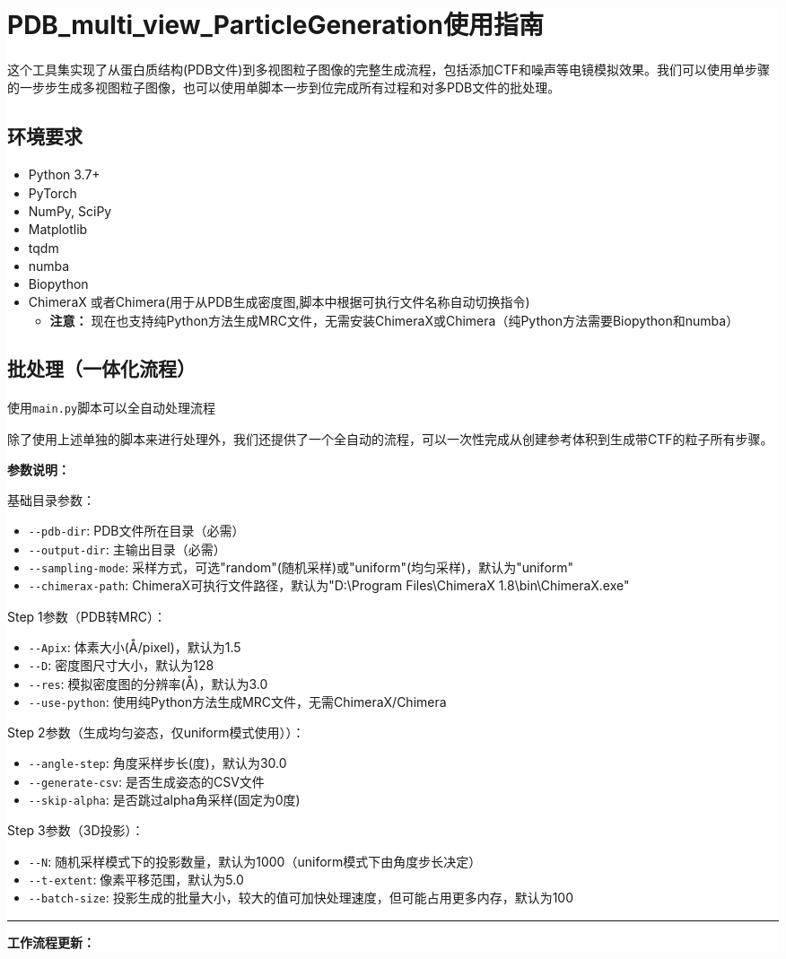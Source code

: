 # PDB_multi_view_ParticleGeneration使用指南

这个工具集实现了从蛋白质结构(PDB文件)到多视图粒子图像的完整生成流程，包括添加CTF和噪声等电镜模拟效果。我们可以使用单步骤的一步步生成多视图粒子图像，也可以使用单脚本一步到位完成所有过程和对多PDB文件的批处理。

## 环境要求

- Python 3.7+
- PyTorch
- NumPy, SciPy
- Matplotlib
- tqdm 
- numba 
- Biopython 
- ChimeraX 或者Chimera(用于从PDB生成密度图,脚本中根据可执行文件名称自动切换指令)
  - **注意：** 现在也支持纯Python方法生成MRC文件，无需安装ChimeraX或Chimera（纯Python方法需要Biopython和numba）

## 批处理（一体化流程）

使用`main.py`脚本可以全自动处理流程

除了使用上述单独的脚本来进行处理外，我们还提供了一个全自动的流程，可以一次性完成从创建参考体积到生成带CTF的粒子所有步骤。

**参数说明：**

基础目录参数：

- `--pdb-dir`: PDB文件所在目录（必需）
- `--output-dir`: 主输出目录（必需）
- `--sampling-mode`: 采样方式，可选"random"(随机采样)或"uniform"(均匀采样)，默认为"uniform"
- `--chimerax-path`: ChimeraX可执行文件路径，默认为"D:\Program Files\ChimeraX 1.8\bin\ChimeraX.exe"

Step 1参数（PDB转MRC）：

- `--Apix`: 体素大小(Å/pixel)，默认为1.5
- `--D`: 密度图尺寸大小，默认为128
- `--res`: 模拟密度图的分辨率(Å)，默认为3.0
- `--use-python`: 使用纯Python方法生成MRC文件，无需ChimeraX/Chimera

Step 2参数（生成均匀姿态，仅uniform模式使用））：

- `--angle-step`: 角度采样步长(度)，默认为30.0
- `--generate-csv`: 是否生成姿态的CSV文件
- `--skip-alpha`: 是否跳过alpha角采样(固定为0度)

Step 3参数（3D投影）：

- `--N`: 随机采样模式下的投影数量，默认为1000（uniform模式下由角度步长决定）
- `--t-extent`: 像素平移范围，默认为5.0
- `--batch-size`: 投影生成的批量大小，较大的值可加快处理速度，但可能占用更多内存，默认为100

------

**工作流程更新：** 
